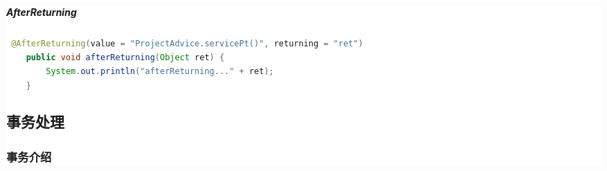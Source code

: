 ##### AfterReturning

```java
 @AfterReturning(value = "ProjectAdvice.servicePt()", returning = "ret")
    public void afterReturning(Object ret) {
        System.out.println("afterReturning..." + ret);
    }
```



## 事务处理

### 事务介绍



































































